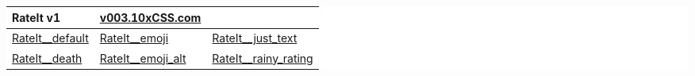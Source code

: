 
|RateIt v1                                                                                            |[v003.10xCSS.com](https://v003.10xCSS.com/dashboard/presets?cid=RateIt)                              |                                                                                                     |
|:----------------------------------------------------------------------------------------------------|:----------------------------------------------------------------------------------------------------|:----------------------------------------------------------------------------------------------------|
|[RateIt__default](https://v003.10xCSS.com/dashboard/presets?cid=RateIt&uid=RateIt__default)          |[RateIt__emoji](https://v003.10xCSS.com/dashboard/presets?cid=RateIt&uid=RateIt__emoji)              |[RateIt__just_text](https://v003.10xCSS.com/dashboard/presets?cid=RateIt&uid=RateIt__just_text)      |
|[RateIt__death](https://v003.10xCSS.com/dashboard/presets?cid=RateIt&uid=RateIt__death)              |[RateIt__emoji_alt](https://v003.10xCSS.com/dashboard/presets?cid=RateIt&uid=RateIt__emoji_alt)      |[RateIt__rainy_rating](https://v003.10xCSS.com/dashboard/presets?cid=RateIt&uid=RateIt__rainy_rating)|
